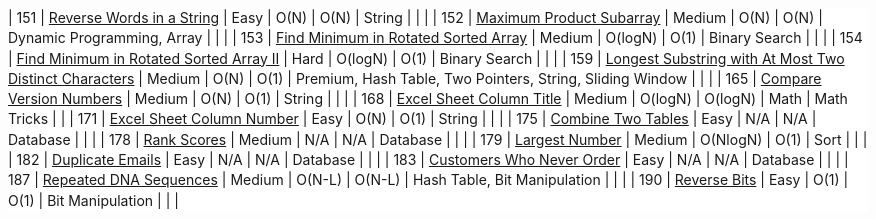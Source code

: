 | 151  | [Reverse Words in a String](src/151.reverse-words-in-a-string.py)                                                                                                    | Easy   | O(N)                  | O(N)           | String                                                                                               |                                         |           |
| 152  | [Maximum Product Subarray](src/152.maximum-product-subarray.py)                                                                                                      | Medium | O(N)                  | O(N)           | Dynamic Programming, Array                                                                           |                                         |           |
| 153  | [Find Minimum in Rotated Sorted Array](src/153.find-minimum-in-rotated-sorted-array.py)                                                                              | Medium | O(logN)               | O(1)           | Binary Search                                                                                        |                                         |           |
| 154  | [Find Minimum in Rotated Sorted Array II](src/154.find-minimum-in-rotated-sorted-array-ii.py)                                                                        | Hard   | O(logN)               | O(1)           | Binary Search                                                                                        |                                         |           |
| 159  | [Longest Substring with At Most Two Distinct Characters](src/159.py)                                                                                                 | Medium | O(N)                  | O(1)           | Premium, Hash Table, Two Pointers, String, Sliding Window                                            |                                         |           |
| 165  | [Compare Version Numbers](src/165.compare-version-numbers.py)                                                                                                        | Medium | O(N)                  | O(1)           | String                                                                                               |                                         |           |
| 168  | [Excel Sheet Column Title](src/168.excel-sheet-column-title.py)                                                                                                      | Medium | O(logN)               | O(logN)        | Math                                                                                                 | Math Tricks                             |           |
| 171  | [Excel Sheet Column Number](src/171.excel-sheet-column-number.py)                                                                                                    | Easy   | O(N)                  | O(1)           | String                                                                                               |                                         |           |
| 175  | [Combine Two Tables](src/175.sql)                                                                                                                                    | Easy   | N/A                   | N/A            | Database                                                                                             |                                         |           |
| 178  | [Rank Scores](src/178.rank-scores.sql)                                                                                                                               | Medium | N/A                   | N/A            | Database                                                                                             |                                         |           |
| 179  | [Largest Number](src/179.largest-number.py)                                                                                                                          | Medium | O(NlogN)              | O(1)           | Sort                                                                                                 |                                         |           |
| 182  | [Duplicate Emails](src/182.sql)                                                                                                                                      | Easy   | N/A                   | N/A            | Database                                                                                             |                                         |           |
| 183  | [Customers Who Never Order](src/183.sql)                                                                                                                             | Easy   | N/A                   | N/A            | Database                                                                                             |                                         |           |
| 187  | [Repeated DNA Sequences](src/187.repeated-dna-sequences.py)                                                                                                          | Medium | O(N-L)                | O(N-L)         | Hash Table, Bit Manipulation                                                                         |                                         |           |
| 190  | [Reverse Bits](src/190.reverse-bits.py)                                                                                                                              | Easy   | O(1)                  | O(1)           | Bit Manipulation                                                                                     |                                         |           |